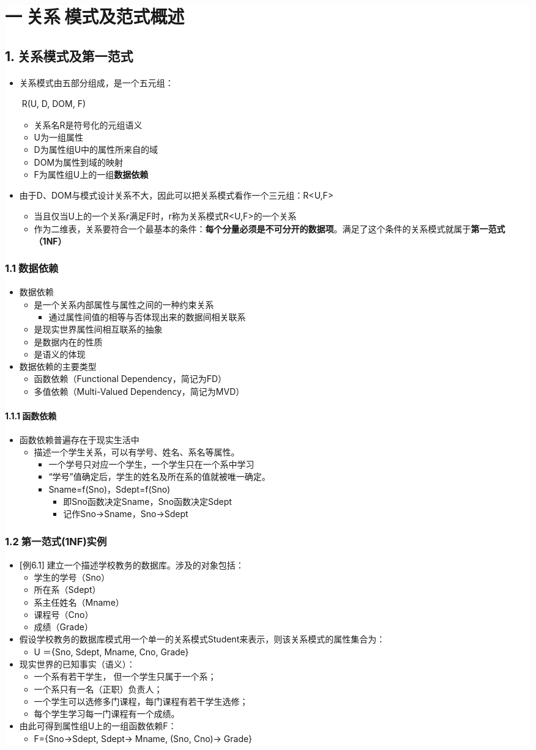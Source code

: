 # 一 关系 模式及范式概述

## 1. 关系模式及第一范式

- 关系模式由五部分组成，是一个五元组：

  ​           R(U, D, DOM, F)

  - 关系名R是符号化的元组语义
  - U为一组属性
  - D为属性组U中的属性所来自的域
  - DOM为属性到域的映射
  - F为属性组U上的一组**数据依赖**

- 由于D、DOM与模式设计关系不大，因此可以把关系模式看作一个三元组：R<U,F>

  - 当且仅当U上的一个关系r满足F时，r称为关系模式R<U,F>的一个关系
  - 作为二维表，关系要符合一个最基本的条件：**每个分量必须是不可分开的数据项**。满足了这个条件的关系模式就属于**第一范式（1NF）**

### 1.1 数据依赖

- 数据依赖
  - 是一个关系内部属性与属性之间的一种约束关系
    - 通过属性间值的相等与否体现出来的数据间相关联系
  - 是现实世界属性间相互联系的抽象
  - 是数据内在的性质
  - 是语义的体现
- 数据依赖的主要类型
  - 函数依赖（Functional Dependency，简记为FD）
  - 多值依赖（Multi-Valued Dependency，简记为MVD）

#### 1.1.1 函数依赖

- 函数依赖普遍存在于现实生活中
  - 描述一个学生关系，可以有学号、姓名、系名等属性。
    - 一个学号只对应一个学生，一个学生只在一个系中学习
    - “学号”值确定后，学生的姓名及所在系的值就被唯一确定。
    - Sname=f(Sno)，Sdept=f(Sno)
      - 即Sno函数决定Sname，Sno函数决定Sdept
      - 记作Sno→Sname，Sno→Sdept

### 1.2 第一范式(1NF)实例

- [例6.1] 建立一个描述学校教务的数据库。涉及的对象包括：
  - 学生的学号（Sno）
  - 所在系（Sdept）
  - 系主任姓名（Mname）
  - 课程号（Cno）
  - 成绩（Grade）
- 假设学校教务的数据库模式用一个单一的关系模式Student来表示，则该关系模式的属性集合为：
  - U ＝{Sno, Sdept, Mname, Cno, Grade}  
- 现实世界的已知事实（语义）：
  - 一个系有若干学生， 但一个学生只属于一个系；
  - 一个系只有一名（正职）负责人；
  - 一个学生可以选修多门课程，每门课程有若干学生选修；
  - 每个学生学习每一门课程有一个成绩。   
- 由此可得到属性组U上的一组函数依赖F：
  - F={Sno→Sdept, Sdept→ Mname, (Sno, Cno)→ Grade}

